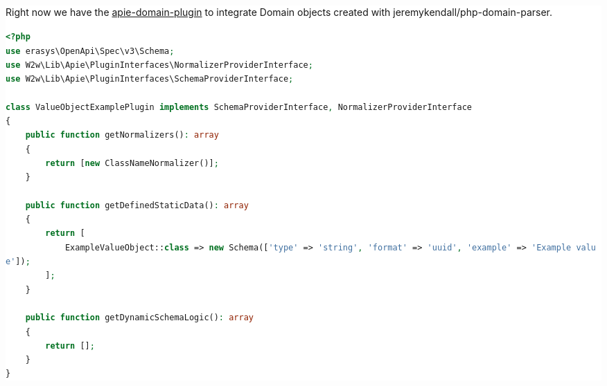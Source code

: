 Right now we have the [apie-domain-plugin](https://github.com/pjordaan/apie-domain-plugin) to integrate
Domain objects created with jeremykendall/php-domain-parser.

```php
<?php
use erasys\OpenApi\Spec\v3\Schema;
use W2w\Lib\Apie\PluginInterfaces\NormalizerProviderInterface;
use W2w\Lib\Apie\PluginInterfaces\SchemaProviderInterface;

class ValueObjectExamplePlugin implements SchemaProviderInterface, NormalizerProviderInterface
{
    public function getNormalizers(): array
    {
        return [new ClassNameNormalizer()];
    }
    
    public function getDefinedStaticData(): array
    {
        return [
            ExampleValueObject::class => new Schema(['type' => 'string', 'format' => 'uuid', 'example' => 'Example value']);
        ];
    }
    
    public function getDynamicSchemaLogic(): array
    {
        return [];
    }
}
```
